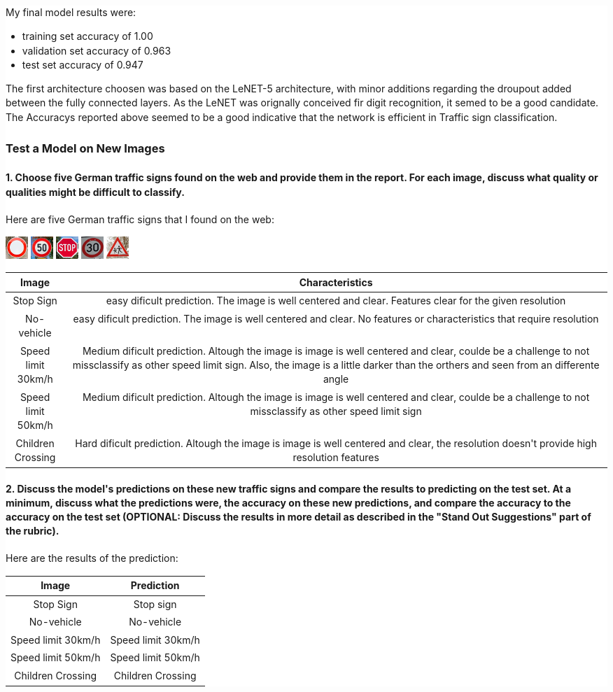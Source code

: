 My final model results were:
* training set accuracy of 1.00
* validation set accuracy of 0.963
* test set accuracy of 0.947

The first architecture choosen was based on the LeNET-5 architecture, with minor additions regarding the droupout added between the fully connected layers. As the LeNET was orignally conceived fir digit recognition, it semed to be a good candidate. The Accuracys reported above seemed to be a good indicative that the network is efficient in Traffic sign classification.  

### Test a Model on New Images

#### 1. Choose five German traffic signs found on the web and provide them in the report. For each image, discuss what quality or qualities might be difficult to classify.

Here are five German traffic signs that I found on the web:

![alt text][image5] ![alt text][image6] ![alt text][image7] 
![alt text][image8] ![alt text][image9]

| Image			        |     Characteristics	        					| 
|:---------------------:|:---------------------------------------------:| 
| Stop Sign      		| easy dificult prediction. The image is well centered and clear. Features clear for the given resolution | 
| No-vehicle 			| easy dificult prediction. The image is well centered and clear. No features or characteristics that require resolution |
| Speed limit 30km/h	| Medium dificult prediction. Altough the image is image is well centered and clear, coulde be a challenge to not missclassify as other speed limit sign. Also, the image is a little darker than the orthers and seen from an differente angle							|
| Speed limit 50km/h	| Medium dificult prediction. Altough the image is image is well centered and clear, coulde be a challenge to not missclassify as other speed limit sign |
| Children Crossing 	| Hard dificult prediction. Altough the image is image is well centered and clear, the resolution doesn't provide high resolution features  |


#### 2. Discuss the model's predictions on these new traffic signs and compare the results to predicting on the test set. At a minimum, discuss what the predictions were, the accuracy on these new predictions, and compare the accuracy to the accuracy on the test set (OPTIONAL: Discuss the results in more detail as described in the "Stand Out Suggestions" part of the rubric).

Here are the results of the prediction:

| Image			        |     Prediction	        					| 
|:---------------------:|:---------------------------------------------:| 
| Stop Sign      		| Stop sign   									| 
| No-vehicle 			| No-vehicle									|
| Speed limit 30km/h	| Speed limit 30km/h							|
| Speed limit 50km/h	| Speed limit 50km/h			 				|
| Children Crossing 	| Children Crossing    							|


[//]: # (Image References)
[image1]: ./output_images/histogram.jpg "Visualization"
[image2]: ./output_images/Testing_sample.jpg "Training images sample"
[image3]: ./output_images/Training_sample.jpg "Validation images sample"
[image4]: ./output_images/Validation_sample.jpg "Testing images sample"
[image5]: ./new_test_images/1.jpg "Testing images sample"
[image6]: ./new_test_images/3.jpg "Testing images sample"
[image7]: ./new_test_images/5.jpg "Testing images sample"
[image8]: ./new_test_images/6.jpg "Testing images sample"
[image9]: ./new_test_images/7.jpg "Testing images sample"